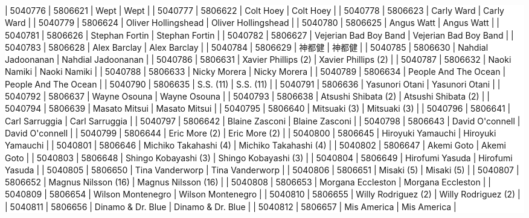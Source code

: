 | 5040776 | 5806621 | Wept | Wept |
| 5040777 | 5806622 | Colt Hoey | Colt Hoey |
| 5040778 | 5806623 | Carly Ward | Carly Ward |
| 5040779 | 5806624 | Oliver Hollingshead | Oliver Hollingshead |
| 5040780 | 5806625 | Angus Watt | Angus Watt |
| 5040781 | 5806626 | Stephan Fortin | Stephan Fortin |
| 5040782 | 5806627 | Vejerian Bad Boy Band | Vejerian Bad Boy Band |
| 5040783 | 5806628 | Alex Barclay | Alex Barclay |
| 5040784 | 5806629 | 神都健 | 神都健 |
| 5040785 | 5806630 | Nahdial Jadoonanan | Nahdial Jadoonanan |
| 5040786 | 5806631 | Xavier Phillips (2) | Xavier Phillips (2) |
| 5040787 | 5806632 | Naoki Namiki | Naoki Namiki |
| 5040788 | 5806633 | Nicky Morera | Nicky Morera |
| 5040789 | 5806634 | People And The Ocean | People And The Ocean |
| 5040790 | 5806635 | S.S. (11) | S.S. (11) |
| 5040791 | 5806636 | Yasunori Otani | Yasunori Otani |
| 5040792 | 5806637 | Wayne Osouna | Wayne Osouna |
| 5040793 | 5806638 | Atsushi Shibata (2) | Atsushi Shibata (2) |
| 5040794 | 5806639 | Masato Mitsui | Masato Mitsui |
| 5040795 | 5806640 | Mitsuaki (3) | Mitsuaki (3) |
| 5040796 | 5806641 | Carl Sarruggia | Carl Sarruggia |
| 5040797 | 5806642 | Blaine Zasconi | Blaine Zasconi |
| 5040798 | 5806643 | David O'connell | David O'connell |
| 5040799 | 5806644 | Eric More (2) | Eric More (2) |
| 5040800 | 5806645 | Hiroyuki Yamauchi | Hiroyuki Yamauchi |
| 5040801 | 5806646 | Michiko Takahashi (4) | Michiko Takahashi (4) |
| 5040802 | 5806647 | Akemi Goto | Akemi Goto |
| 5040803 | 5806648 | Shingo Kobayashi (3) | Shingo Kobayashi (3) |
| 5040804 | 5806649 | Hirofumi Yasuda | Hirofumi Yasuda |
| 5040805 | 5806650 | Tina Vanderworp | Tina Vanderworp |
| 5040806 | 5806651 | Misaki (5) | Misaki (5) |
| 5040807 | 5806652 | Magnus Nilsson (16) | Magnus Nilsson (16) |
| 5040808 | 5806653 | Morgana Eccleston | Morgana Eccleston |
| 5040809 | 5806654 | Wilson Montenegro | Wilson Montenegro |
| 5040810 | 5806655 | Willy Rodriguez (2) | Willy Rodriguez (2) |
| 5040811 | 5806656 | Dinamo & Dr. Blue | Dinamo & Dr. Blue |
| 5040812 | 5806657 | Mis America | Mis America |